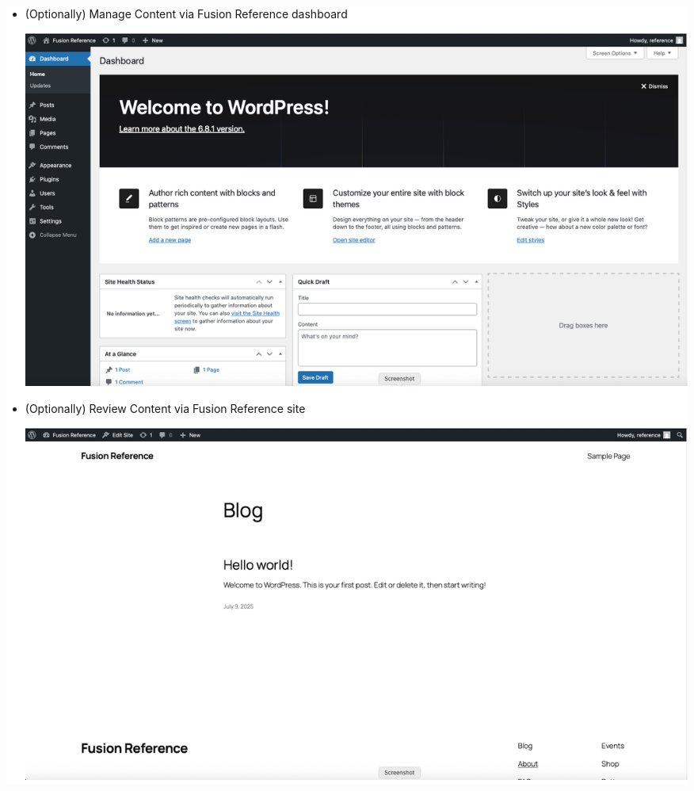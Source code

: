 - (Optionally) Manage Content via Fusion Reference dashboard

    ![Content Dashboard](./README-images/Content-Dashboard.png)

- (Optionally) Review Content via Fusion Reference site

    ![Site Content](./README-images/Site-Content.png)
